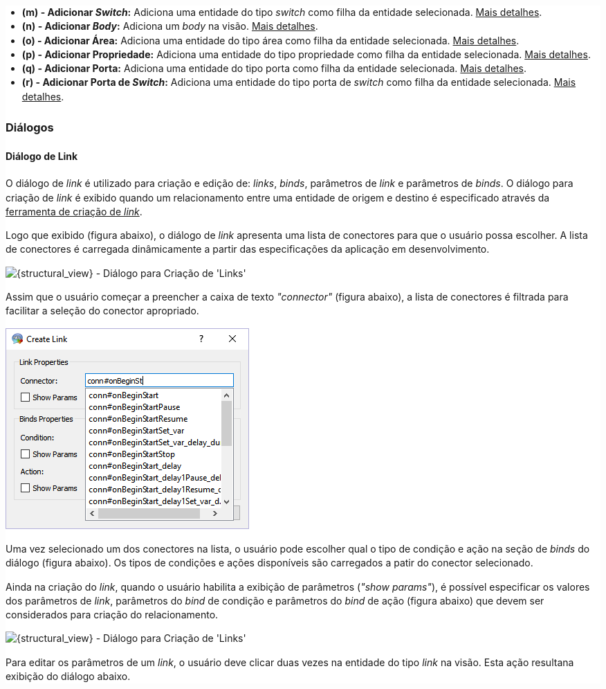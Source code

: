- **(m) - Adicionar *Switch*:** Adiciona uma entidade do tipo *switch* como
				filha da entidade selecionada. [Mais
                                detalhes](#ações).
- **(n) - Adicionar *Body*:** Adiciona um *body* na visão. [Mais
                              detalhes](#ações).
- **(o) - Adicionar Área:** Adiciona uma entidade do tipo área como filha da
                            entidade selecionada. [Mais detalhes](#ações).
- **(p) - Adicionar Propriedade:** Adiciona uma entidade do tipo propriedade
				   como filha da entidade selecionada. [Mais
                                   detalhes](#ações).
- **(q) - Adicionar Porta:** Adiciona uma entidade do tipo porta como filha da
                             entidade selecionada. [Mais detalhes](#ações).
- **(r) - Adicionar Porta de *Switch*:** Adiciona uma entidade do tipo porta de
					 *switch* como filha da entidade
                                         selecionada. [Mais detalhes](#ações).

### Diálogos

#### Diálogo de Link

O diálogo de *link* é utilizado para criação e edição de: *links*, *binds*,
parâmetros de *link* e parâmetros de *binds*. O diálogo para criação de *link*
é exibido quando um relacionamento entre uma entidade de origem e destino é
especificado através da [ferramenta de criação de *link*](#ações). 

Logo que exibido (figura abaixo), o diálogo de *link* apresenta uma lista de
conectores para que o usuário possa escolher. A lista de conectores é carregada
dinâmicamente a partir das especificações da aplicação em desenvolvimento.

![](../img/plugin-structural-dialog-create-link.png "{structural_view} -
Diálogo para Criação de 'Links'")

Assim que o usuário começar a preencher a caixa de texto *"connector"* (figura
abaixo), a lista de conectores é filtrada para facilitar a seleção do conector
apropriado.

![](../img/plugin-structural-dialog-create-link-autocomplete.png
"{structural_view} - Diálogo para Criação de 'Links'")

Uma vez selecionado um dos conectores na lista, o usuário pode escolher qual o
tipo de condição e ação na seção de *binds* do diálogo (figura abaixo). Os
tipos de condições e ações disponíveis são carregados a patir do conector
selecionado. 

Ainda na criação do *link*, quando o usuário habilita a exibição de parâmetros
(*"show params"*), é possível especificar os valores dos parâmetros de *link*,
parâmetros do *bind* de condição e parâmetros do *bind* de ação (figura abaixo)
que devem ser considerados para criação do relacionamento.

![](../img/plugin-structural-dialog-create-link-params.png "{structural_view} -
Diálogo para Criação de 'Links'")

Para editar os parâmetros de um *link*, o usuário deve clicar duas vezes na
entidade do tipo *link* na visão. Esta ação resultana exibição do diálogo
abaixo.
